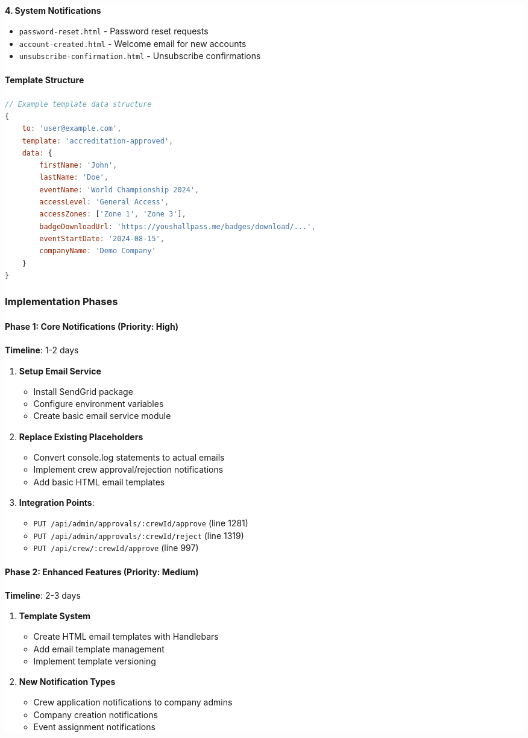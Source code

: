 **4. System Notifications**
- `password-reset.html` - Password reset requests
- `account-created.html` - Welcome email for new accounts
- `unsubscribe-confirmation.html` - Unsubscribe confirmations

#### Template Structure
```javascript
// Example template data structure
{
    to: 'user@example.com',
    template: 'accreditation-approved',
    data: {
        firstName: 'John',
        lastName: 'Doe',
        eventName: 'World Championship 2024',
        accessLevel: 'General Access',
        accessZones: ['Zone 1', 'Zone 3'],
        badgeDownloadUrl: 'https://youshallpass.me/badges/download/...',
        eventStartDate: '2024-08-15',
        companyName: 'Demo Company'
    }
}
```

### Implementation Phases

#### Phase 1: Core Notifications (Priority: High)
**Timeline**: 1-2 days

1. **Setup Email Service**
   - Install SendGrid package
   - Configure environment variables
   - Create basic email service module

2. **Replace Existing Placeholders**
   - Convert console.log statements to actual emails
   - Implement crew approval/rejection notifications
   - Add basic HTML email templates

3. **Integration Points**:
   - `PUT /api/admin/approvals/:crewId/approve` (line 1281)
   - `PUT /api/admin/approvals/:crewId/reject` (line 1319)
   - `PUT /api/crew/:crewId/approve` (line 997)

#### Phase 2: Enhanced Features (Priority: Medium)
**Timeline**: 2-3 days

1. **Template System**
   - Create HTML email templates with Handlebars
   - Add email template management
   - Implement template versioning

2. **New Notification Types**
   - Crew application notifications to company admins
   - Company creation notifications
   - Event assignment notifications
